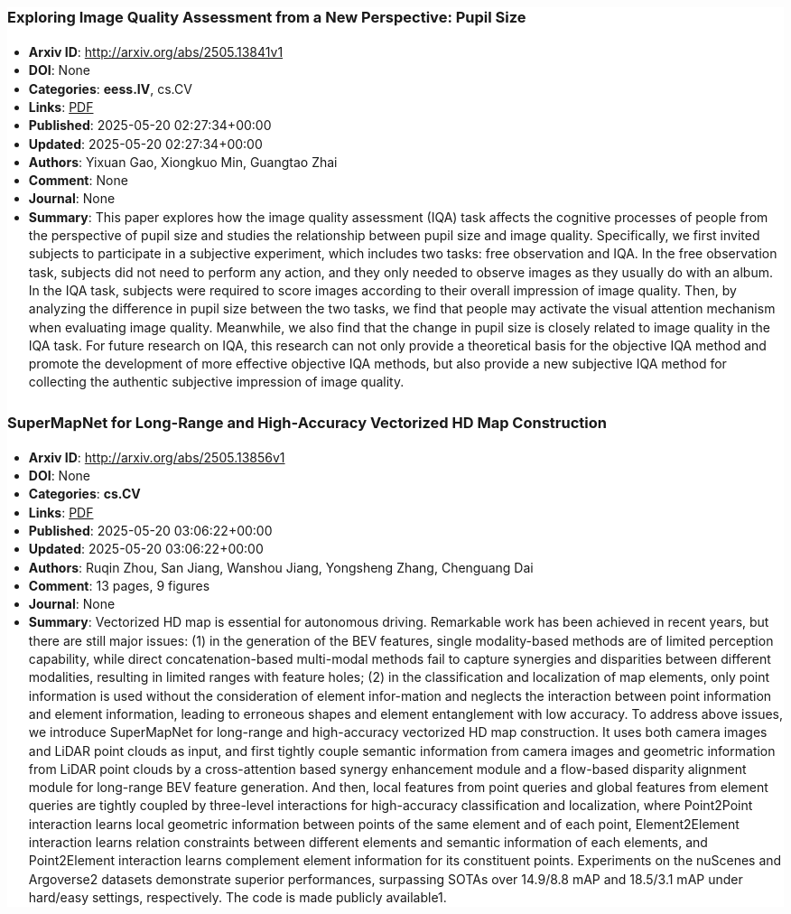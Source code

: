 

### Exploring Image Quality Assessment from a New Perspective: Pupil Size
- **Arxiv ID**: http://arxiv.org/abs/2505.13841v1
- **DOI**: None
- **Categories**: **eess.IV**, cs.CV
- **Links**: [PDF](http://arxiv.org/pdf/2505.13841v1)
- **Published**: 2025-05-20 02:27:34+00:00
- **Updated**: 2025-05-20 02:27:34+00:00
- **Authors**: Yixuan Gao, Xiongkuo Min, Guangtao Zhai
- **Comment**: None
- **Journal**: None
- **Summary**: This paper explores how the image quality assessment (IQA) task affects the cognitive processes of people from the perspective of pupil size and studies the relationship between pupil size and image quality. Specifically, we first invited subjects to participate in a subjective experiment, which includes two tasks: free observation and IQA. In the free observation task, subjects did not need to perform any action, and they only needed to observe images as they usually do with an album. In the IQA task, subjects were required to score images according to their overall impression of image quality. Then, by analyzing the difference in pupil size between the two tasks, we find that people may activate the visual attention mechanism when evaluating image quality. Meanwhile, we also find that the change in pupil size is closely related to image quality in the IQA task. For future research on IQA, this research can not only provide a theoretical basis for the objective IQA method and promote the development of more effective objective IQA methods, but also provide a new subjective IQA method for collecting the authentic subjective impression of image quality.



### SuperMapNet for Long-Range and High-Accuracy Vectorized HD Map Construction
- **Arxiv ID**: http://arxiv.org/abs/2505.13856v1
- **DOI**: None
- **Categories**: **cs.CV**
- **Links**: [PDF](http://arxiv.org/pdf/2505.13856v1)
- **Published**: 2025-05-20 03:06:22+00:00
- **Updated**: 2025-05-20 03:06:22+00:00
- **Authors**: Ruqin Zhou, San Jiang, Wanshou Jiang, Yongsheng Zhang, Chenguang Dai
- **Comment**: 13 pages, 9 figures
- **Journal**: None
- **Summary**: Vectorized HD map is essential for autonomous driving. Remarkable work has been achieved in recent years, but there are still major issues: (1) in the generation of the BEV features, single modality-based methods are of limited perception capability, while direct concatenation-based multi-modal methods fail to capture synergies and disparities between different modalities, resulting in limited ranges with feature holes; (2) in the classification and localization of map elements, only point information is used without the consideration of element infor-mation and neglects the interaction between point information and element information, leading to erroneous shapes and element entanglement with low accuracy. To address above issues, we introduce SuperMapNet for long-range and high-accuracy vectorized HD map construction. It uses both camera images and LiDAR point clouds as input, and first tightly couple semantic information from camera images and geometric information from LiDAR point clouds by a cross-attention based synergy enhancement module and a flow-based disparity alignment module for long-range BEV feature generation. And then, local features from point queries and global features from element queries are tightly coupled by three-level interactions for high-accuracy classification and localization, where Point2Point interaction learns local geometric information between points of the same element and of each point, Element2Element interaction learns relation constraints between different elements and semantic information of each elements, and Point2Element interaction learns complement element information for its constituent points. Experiments on the nuScenes and Argoverse2 datasets demonstrate superior performances, surpassing SOTAs over 14.9/8.8 mAP and 18.5/3.1 mAP under hard/easy settings, respectively. The code is made publicly available1.
